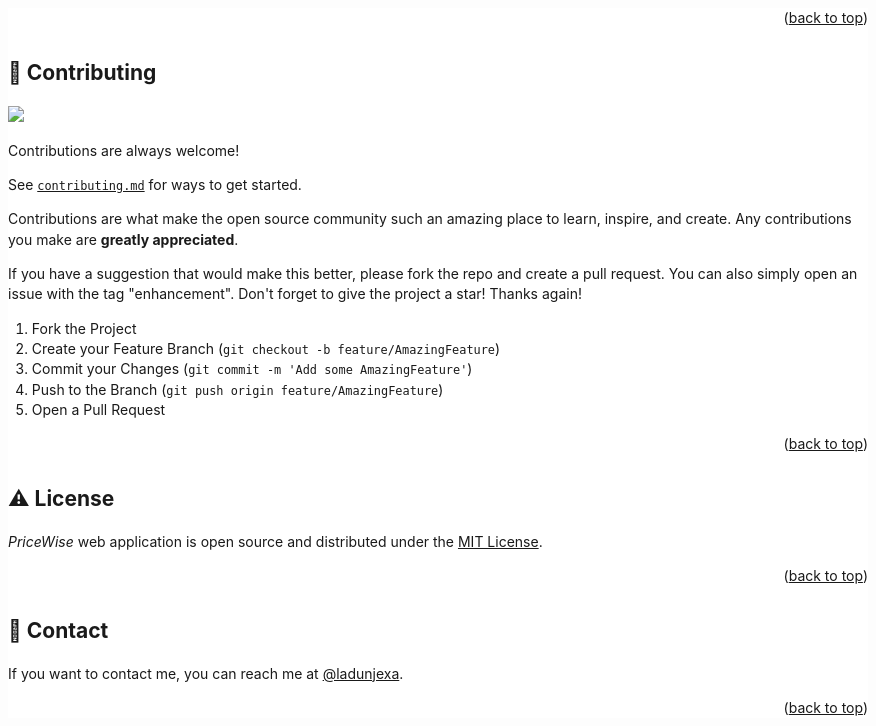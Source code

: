 <p align="right">(<a href="#readme-top">back to top</a>)</p>

## :wave: Contributing

<a href="https://github.com/ladunjexa/Rainblur-Portfolio-Showcase/graphs/contributors">
  <img src="https://contrib.rocks/image?repo=ladunjexa/Job-Platform-App" />
</a>

Contributions are always welcome!

See [`contributing.md`](https://contributing.md/) for ways to get started.

Contributions are what make the open source community such an amazing place to learn, inspire, and create. Any contributions you make are **greatly appreciated**.

If you have a suggestion that would make this better, please fork the repo and create a pull request. You can also simply open an issue with the tag "enhancement".
Don't forget to give the project a star! Thanks again!

1. Fork the Project
2. Create your Feature Branch (`git checkout -b feature/AmazingFeature`)
3. Commit your Changes (`git commit -m 'Add some AmazingFeature'`)
4. Push to the Branch (`git push origin feature/AmazingFeature`)
5. Open a Pull Request

<p align="right">(<a href="#readme-top">back to top</a>)</p>

## :warning: License

_PriceWise_ web application is open source and distributed under the [MIT License](https://github.com/ladunjexa/nextjs13-pricewise/blob/main/LICENSE).

<p align="right">(<a href="#readme-top">back to top</a>)</p>

## :handshake: Contact

If you want to contact me, you can reach me at [@ladunjexa](https://t.me/ladunjexa).

<p align="right">(<a href="#readme-top">back to top</a>)</p>
